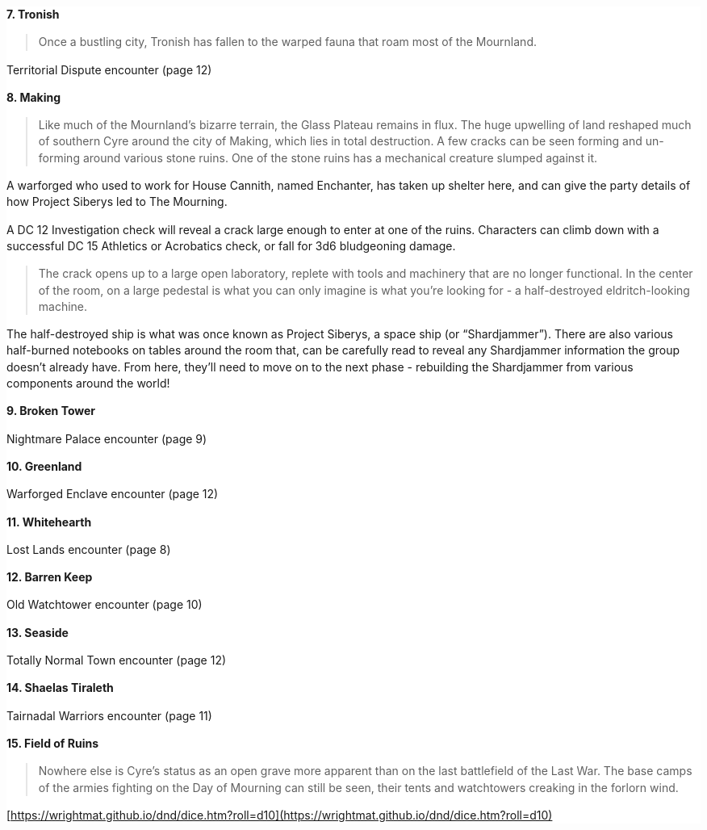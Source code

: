 **7. Tronish**

> Once a bustling city, Tronish has fallen to the warped fauna that roam most of the Mournland.

Territorial Dispute encounter (page 12)

**8. Making**

> Like much of the Mournland’s bizarre terrain, the Glass Plateau remains in flux. The huge upwelling of land reshaped much of southern Cyre around the city of Making, which lies in total destruction. A few cracks can be seen forming and un-forming around various stone ruins. One of the stone ruins has a mechanical creature slumped against it.

A warforged who used to work for House Cannith, named Enchanter, has taken up shelter here, and can give the party details of how Project Siberys led to The Mourning.

A DC 12 Investigation check will reveal a crack large enough to enter at one of the ruins. Characters can climb down with a successful DC 15 Athletics or Acrobatics check, or fall for 3d6 bludgeoning damage.

> The crack opens up to a large open laboratory, replete with tools and machinery that are no longer functional. In the center of the room, on a large pedestal is what you can only imagine is what you’re looking for - a half-destroyed eldritch-looking machine.

The half-destroyed ship is what was once known as Project Siberys, a space ship (or “Shardjammer”). There are also various half-burned notebooks on tables around the room that, can be carefully read to reveal any Shardjammer information the group doesn’t already have. From here, they’ll need to move on to the next phase - rebuilding the Shardjammer from various components around the world!

**9. Broken Tower**

Nightmare Palace encounter (page 9)

**10. Greenland**

Warforged Enclave encounter (page 12)

**11. Whitehearth**

Lost Lands encounter (page 8)

**12. Barren Keep**

Old Watchtower encounter (page 10)

**13. Seaside**

Totally Normal Town encounter (page 12)

**14. Shaelas Tiraleth**

Tairnadal Warriors encounter (page 11)

**15. Field of Ruins**

> Nowhere else is Cyre’s status as an open grave more apparent than on the last battlefield of the Last War. The base camps of the armies fighting on the Day of Mourning can still be seen, their tents and watchtowers creaking in the forlorn wind.

[https://wrightmat.github.io/dnd/dice.htm?roll=d10](https://wrightmat.github.io/dnd/dice.htm?roll=d10)

